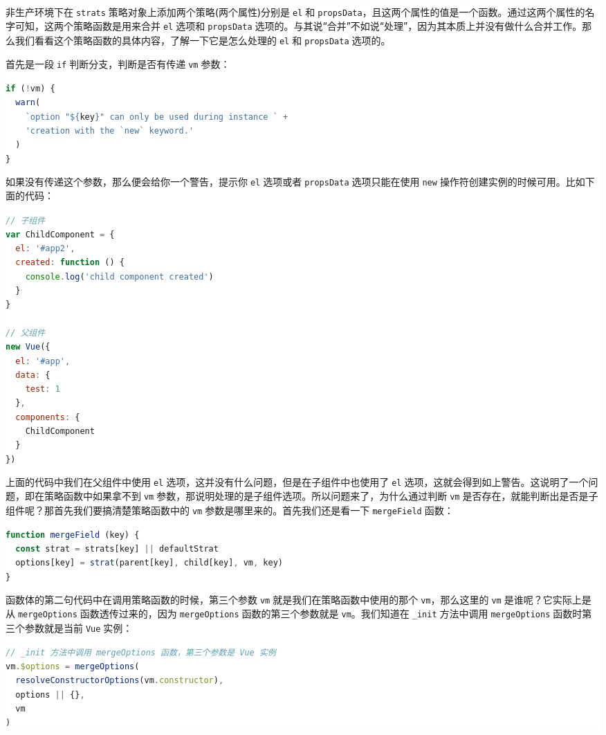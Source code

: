 
非生产环境下在 `strats` 策略对象上添加两个策略(两个属性)分别是 `el` 和 `propsData`，且这两个属性的值是一个函数。通过这两个属性的名字可知，这两个策略函数是用来合并 `el` 选项和 `propsData` 选项的。与其说“合并”不如说“处理”，因为其本质上并没有做什么合并工作。那么我们看看这个策略函数的具体内容，了解一下它是怎么处理的 `el` 和 `propsData` 选项的。

首先是一段 `if` 判断分支，判断是否有传递 `vm` 参数：

```js
if (!vm) {
  warn(
    `option "${key}" can only be used during instance ` +
    'creation with the `new` keyword.'
  )
}
```

如果没有传递这个参数，那么便会给你一个警告，提示你 `el` 选项或者 `propsData` 选项只能在使用 `new` 操作符创建实例的时候可用。比如下面的代码：

```js
// 子组件
var ChildComponent = {
  el: '#app2',
  created: function () {
    console.log('child component created')
  }
}

// 父组件
new Vue({
  el: '#app',
  data: {
    test: 1
  },
  components: {
    ChildComponent
  }
})
```

上面的代码中我们在父组件中使用 `el` 选项，这并没有什么问题，但是在子组件中也使用了 `el` 选项，这就会得到如上警告。这说明了一个问题，即在策略函数中如果拿不到 `vm` 参数，那说明处理的是子组件选项。所以问题来了，为什么通过判断 `vm` 是否存在，就能判断出是否是子组件呢？那首先我们要搞清楚策略函数中的 `vm` 参数是哪里来的。首先我们还是看一下 `mergeField` 函数：

```js
function mergeField (key) {
  const strat = strats[key] || defaultStrat
  options[key] = strat(parent[key], child[key], vm, key)
}
```

函数体的第二句代码中在调用策略函数的时候，第三个参数 `vm` 就是我们在策略函数中使用的那个 `vm`，那么这里的 `vm` 是谁呢？它实际上是从 `mergeOptions` 函数透传过来的，因为 `mergeOptions` 函数的第三个参数就是 `vm`。我们知道在 `_init` 方法中调用 `mergeOptions` 函数时第三个参数就是当前 `Vue` 实例：

```js
// _init 方法中调用 mergeOptions 函数，第三个参数是 Vue 实例
vm.$options = mergeOptions(
  resolveConstructorOptions(vm.constructor),
  options || {},
  vm
)
```

